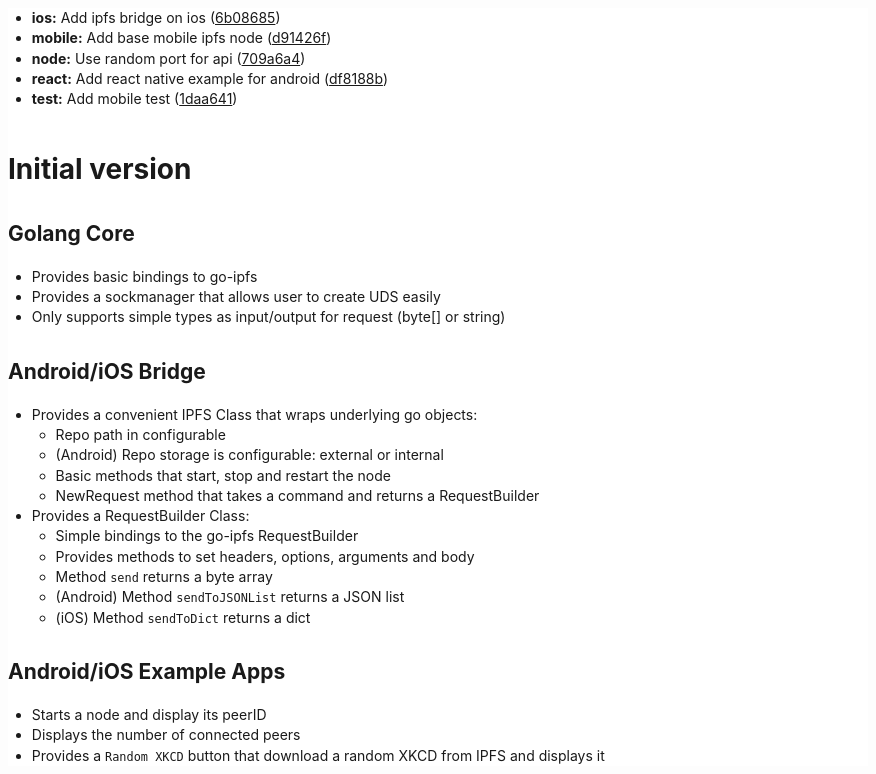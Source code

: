 * **ios:** Add ipfs bridge on ios ([6b08685](https://github.com/ipfs-shipyard/gomobile-ipfs/commit/6b08685b4d0d82abe7e569957bb211a74ca96c7e))
* **mobile:** Add base mobile ipfs node ([d91426f](https://github.com/ipfs-shipyard/gomobile-ipfs/commit/d91426fd98cfc4b70bce0effc9672024a46729cb))
* **node:** Use random port for api ([709a6a4](https://github.com/ipfs-shipyard/gomobile-ipfs/commit/709a6a4c346370f2b97e4a6afda4397f20226567))
* **react:** Add react native example for android ([df8188b](https://github.com/ipfs-shipyard/gomobile-ipfs/commit/df8188b8251061a6c38f46f8c9ab4851a05303a3))
* **test:** Add mobile test ([1daa641](https://github.com/ipfs-shipyard/gomobile-ipfs/commit/1daa6419d289ef23d98701f9d837b4f36cf02e23))


# Initial version

## Golang Core

- Provides basic bindings to go-ipfs
- Provides a sockmanager that allows user to create UDS easily
- Only supports simple types as input/output for request (byte[] or string)

## Android/iOS Bridge

- Provides a convenient IPFS Class that wraps underlying go objects:
  - Repo path in configurable
  - (Android) Repo storage is configurable: external or internal
  - Basic methods that start, stop and restart the node
  - NewRequest method that takes a command and returns a RequestBuilder
- Provides a RequestBuilder Class:
  - Simple bindings to the go-ipfs RequestBuilder
  - Provides methods to set headers, options, arguments and body
  - Method `send` returns a byte array
  - (Android) Method `sendToJSONList` returns a JSON list
  - (iOS) Method `sendToDict` returns a dict

## Android/iOS Example Apps

- Starts a node and display its peerID
- Displays the number of connected peers
- Provides a `Random XKCD` button that download a random XKCD from IPFS
and displays it
